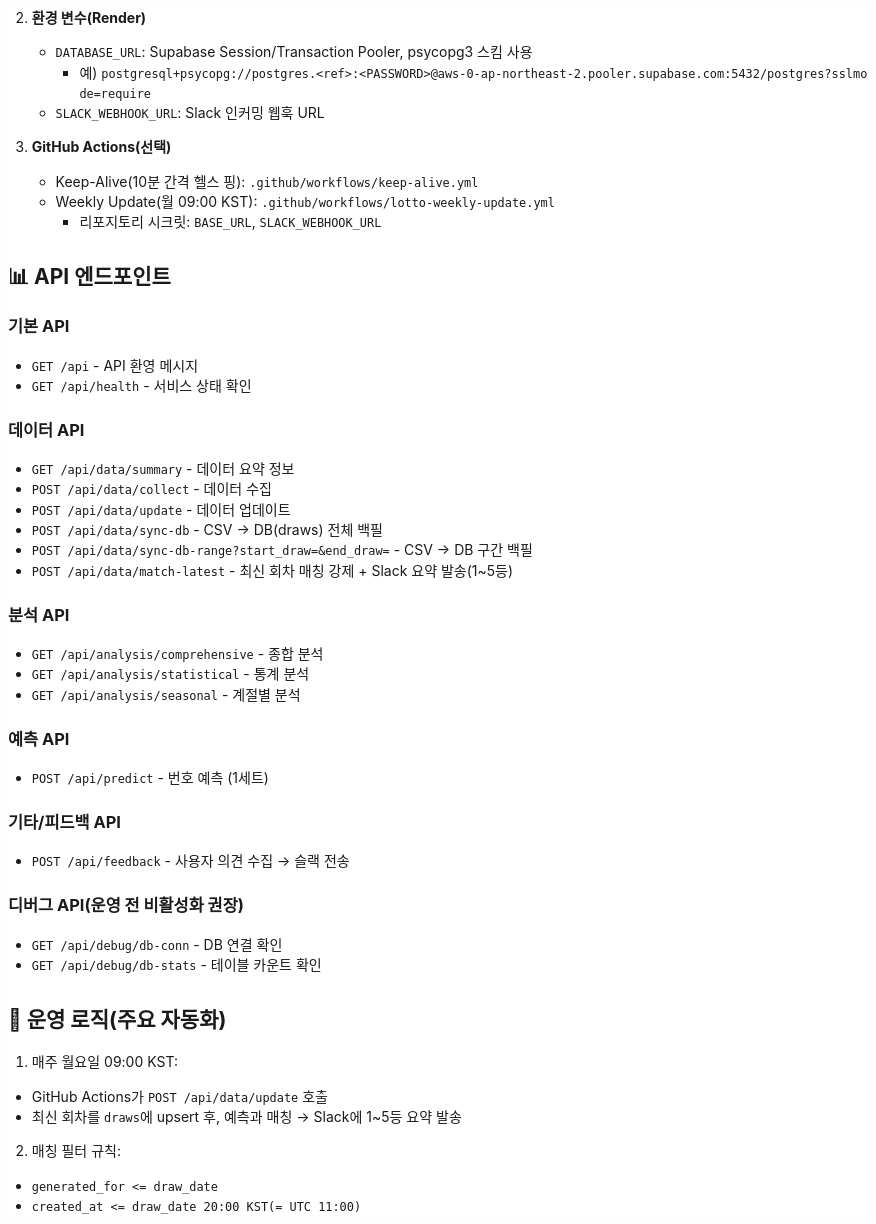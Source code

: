 2. **환경 변수(Render)**
   - `DATABASE_URL`: Supabase Session/Transaction Pooler, psycopg3 스킴 사용
     - 예) `postgresql+psycopg://postgres.<ref>:<PASSWORD>@aws-0-ap-northeast-2.pooler.supabase.com:5432/postgres?sslmode=require`
   - `SLACK_WEBHOOK_URL`: Slack 인커밍 웹훅 URL

3. **GitHub Actions(선택)**
   - Keep-Alive(10분 간격 헬스 핑): `.github/workflows/keep-alive.yml`
   - Weekly Update(월 09:00 KST): `.github/workflows/lotto-weekly-update.yml`
     - 리포지토리 시크릿: `BASE_URL`, `SLACK_WEBHOOK_URL`

## 📊 API 엔드포인트

### 기본 API
- `GET /api` - API 환영 메시지
- `GET /api/health` - 서비스 상태 확인

### 데이터 API
- `GET /api/data/summary` - 데이터 요약 정보
- `POST /api/data/collect` - 데이터 수집
- `POST /api/data/update` - 데이터 업데이트
 - `POST /api/data/sync-db` - CSV → DB(draws) 전체 백필
 - `POST /api/data/sync-db-range?start_draw=&end_draw=` - CSV → DB 구간 백필
 - `POST /api/data/match-latest` - 최신 회차 매칭 강제 + Slack 요약 발송(1~5등)

### 분석 API
- `GET /api/analysis/comprehensive` - 종합 분석
- `GET /api/analysis/statistical` - 통계 분석
- `GET /api/analysis/seasonal` - 계절별 분석

### 예측 API
- `POST /api/predict` - 번호 예측 (1세트)

### 기타/피드백 API
- `POST /api/feedback` - 사용자 의견 수집 → 슬랙 전송

### 디버그 API(운영 전 비활성화 권장)
- `GET /api/debug/db-conn` - DB 연결 확인
- `GET /api/debug/db-stats` - 테이블 카운트 확인

## 🔔 운영 로직(주요 자동화)

1) 매주 월요일 09:00 KST:
- GitHub Actions가 `POST /api/data/update` 호출
- 최신 회차를 `draws`에 upsert 후, 예측과 매칭 → Slack에 1~5등 요약 발송

2) 매칭 필터 규칙:
- `generated_for <= draw_date`
- `created_at <= draw_date 20:00 KST(= UTC 11:00)`
